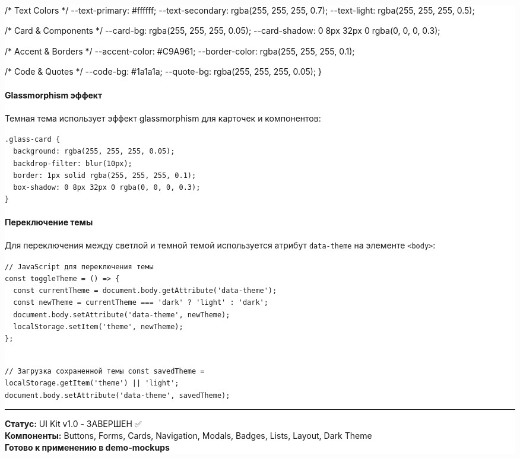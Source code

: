   /* Text Colors */
  --text-primary: #ffffff;
  --text-secondary: rgba(255, 255, 255, 0.7);
  --text-light: rgba(255, 255, 255, 0.5);
  
  /* Card & Components */
  --card-bg: rgba(255, 255, 255, 0.05);
  --card-shadow: 0 8px 32px 0 rgba(0, 0, 0, 0.3);
  
  /* Accent & Borders */
  --accent-color: #C9A961;
  --border-color: rgba(255, 255, 255, 0.1);
  
  /* Code & Quotes */
  --code-bg: #1a1a1a;
  --quote-bg: rgba(255, 255, 255, 0.05);
}</code></pre>
  </div>

  <h4>Glassmorphism эффект</h4>
  <p>Темная тема использует эффект glassmorphism для карточек и компонентов:</p>
  <div class="code-block">
    <pre><code>.glass-card {
  background: rgba(255, 255, 255, 0.05);
  backdrop-filter: blur(10px);
  border: 1px solid rgba(255, 255, 255, 0.1);
  box-shadow: 0 8px 32px 0 rgba(0, 0, 0, 0.3);
}</code></pre>
  </div>

  <h4>Переключение темы</h4>
  <p>Для переключения между светлой и темной темой используется атрибут <code>data-theme</code> на элементе <code>&lt;body&gt;</code>:</p>
  <div class="code-block">
    <pre><code>// JavaScript для переключения темы
const toggleTheme = () => {
  const currentTheme = document.body.getAttribute('data-theme');
  const newTheme = currentTheme === 'dark' ? 'light' : 'dark';
  document.body.setAttribute('data-theme', newTheme);
  localStorage.setItem('theme', newTheme);
};

// Загрузка сохраненной темы
const savedTheme = localStorage.getItem('theme') || 'light';
document.body.setAttribute('data-theme', savedTheme);</code></pre>
  </div>
</div>

---

**Статус:** UI Kit v1.0 - ЗАВЕРШЕН ✅  
**Компоненты:** Buttons, Forms, Cards, Navigation, Modals, Badges, Lists, Layout, Dark Theme  
**Готово к применению в demo-mockups**

<style>
/* Component Section */
.component-section {
  background: #f9f9f9;
  border: 1px solid #e0e0e0;
  border-radius: 12px;
  padding: 40px;
  margin: 40px 0;
}
